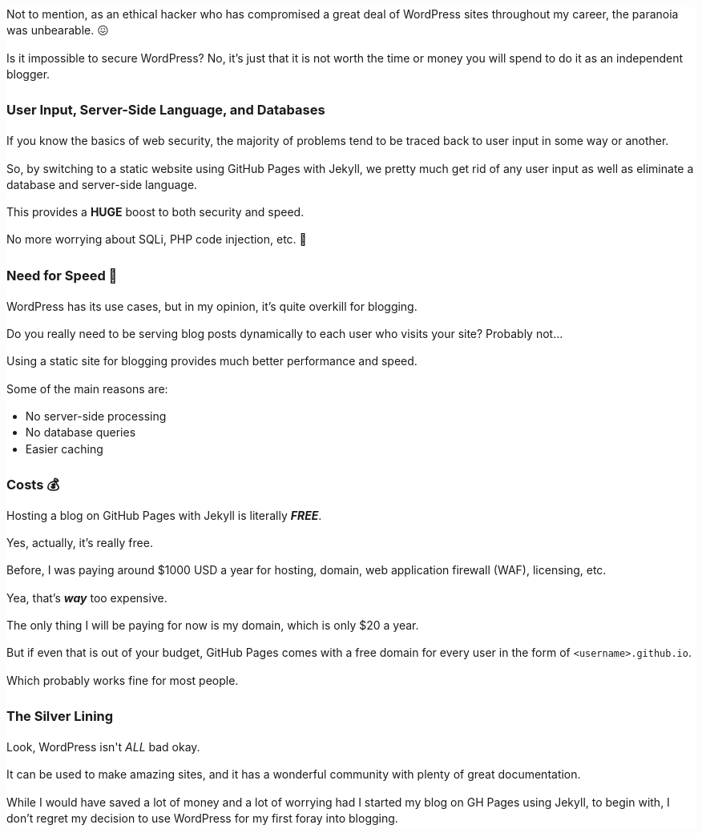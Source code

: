 Not to mention, as an ethical hacker who has compromised a great deal of WordPress sites throughout my career, the paranoia was unbearable. :confounded:

Is it impossible to secure WordPress? No, it’s just that it is not worth the time or money you will spend to do it as an independent blogger.

### User Input, Server-Side Language, and Databases

If you know the basics of web security, the majority of problems tend to be traced back to user input in some way or another.

So, by switching to a static website using GitHub Pages with Jekyll, we pretty much get rid of any user input as well as eliminate a database and server-side language.

This provides a **HUGE** boost to both security and speed.

No more worrying about SQLi, PHP code injection, etc. :raised_hands:

### Need for Speed :rocket:

WordPress has its use cases, but in my opinion, it’s quite overkill for blogging.

Do you really need to be serving blog posts dynamically to each user who visits your site? Probably not…

Using a static site for blogging provides much better performance and speed.

Some of the main reasons are:

* No server-side processing
* No database queries
* Easier caching

### Costs :moneybag:

Hosting a blog on GitHub Pages with Jekyll is literally ***FREE***.

Yes, actually, it’s really free.

Before, I was paying around $1000 USD a year for hosting, domain, web application firewall (WAF), licensing, etc.

Yea, that’s ***way*** too expensive.

The only thing I will be paying for now is my domain, which is only $20 a year.

But if even that is out of your budget, GitHub Pages comes with a free domain for every user in the form of `<username>.github.io`.

Which probably works fine for most people.

### The Silver Lining

Look, WordPress isn't *ALL* bad okay.

It can be used to make amazing sites, and it has a wonderful community with plenty of great documentation.

While I would have saved a lot of money and a lot of worrying had I started my blog on GH Pages using Jekyll, to begin with, I don’t regret my decision to use WordPress for my first foray into blogging.
